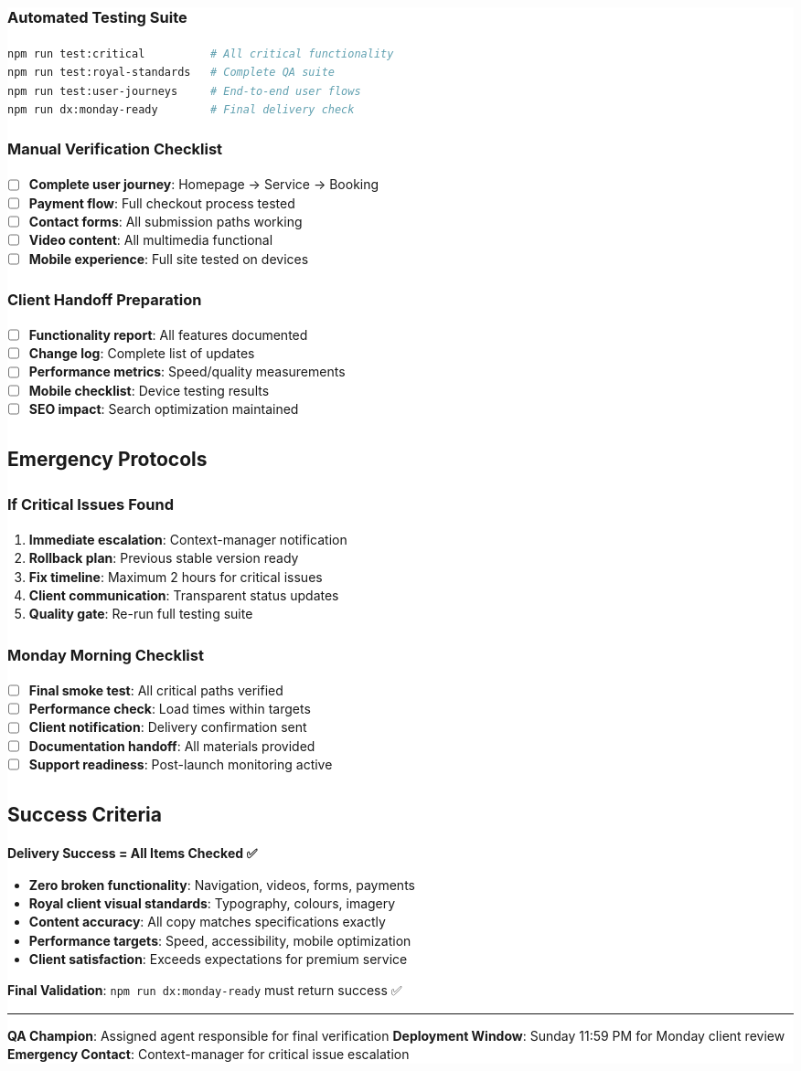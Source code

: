 ### **Automated Testing Suite**
```bash
npm run test:critical          # All critical functionality
npm run test:royal-standards   # Complete QA suite
npm run test:user-journeys     # End-to-end user flows
npm run dx:monday-ready        # Final delivery check
```

### **Manual Verification Checklist**
- [ ] **Complete user journey**: Homepage → Service → Booking
- [ ] **Payment flow**: Full checkout process tested
- [ ] **Contact forms**: All submission paths working
- [ ] **Video content**: All multimedia functional
- [ ] **Mobile experience**: Full site tested on devices

### **Client Handoff Preparation**
- [ ] **Functionality report**: All features documented
- [ ] **Change log**: Complete list of updates
- [ ] **Performance metrics**: Speed/quality measurements
- [ ] **Mobile checklist**: Device testing results
- [ ] **SEO impact**: Search optimization maintained

## Emergency Protocols

### **If Critical Issues Found**
1. **Immediate escalation**: Context-manager notification
2. **Rollback plan**: Previous stable version ready
3. **Fix timeline**: Maximum 2 hours for critical issues
4. **Client communication**: Transparent status updates
5. **Quality gate**: Re-run full testing suite

### **Monday Morning Checklist**
- [ ] **Final smoke test**: All critical paths verified
- [ ] **Performance check**: Load times within targets
- [ ] **Client notification**: Delivery confirmation sent
- [ ] **Documentation handoff**: All materials provided
- [ ] **Support readiness**: Post-launch monitoring active

## Success Criteria

**Delivery Success = All Items Checked ✅**

- **Zero broken functionality**: Navigation, videos, forms, payments
- **Royal client visual standards**: Typography, colours, imagery
- **Content accuracy**: All copy matches specifications exactly  
- **Performance targets**: Speed, accessibility, mobile optimization
- **Client satisfaction**: Exceeds expectations for premium service

**Final Validation**: `npm run dx:monday-ready` must return success ✅

---

**QA Champion**: Assigned agent responsible for final verification
**Deployment Window**: Sunday 11:59 PM for Monday client review
**Emergency Contact**: Context-manager for critical issue escalation